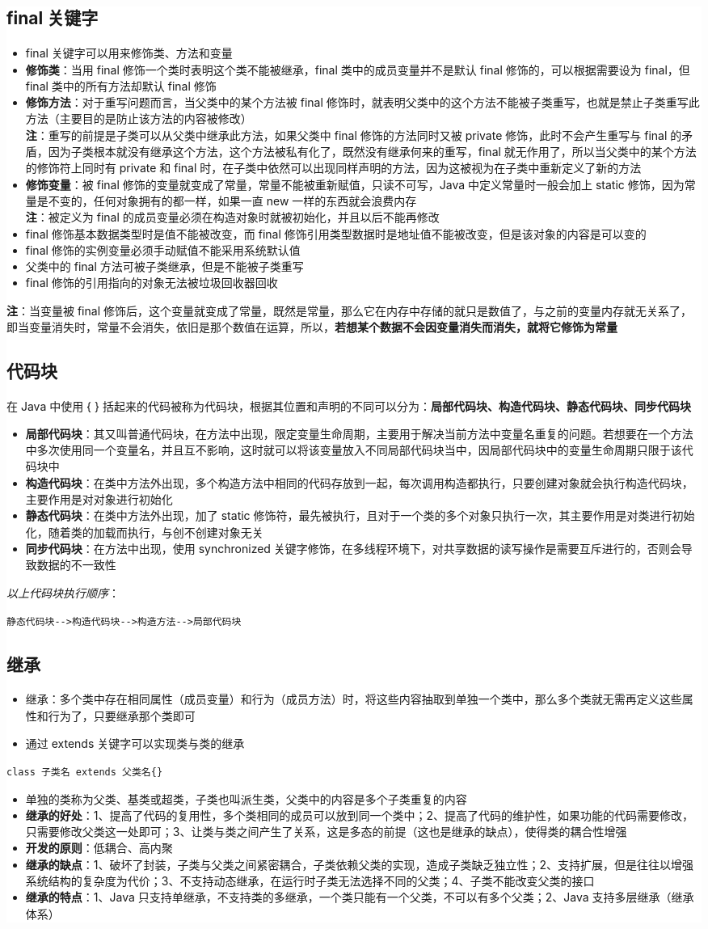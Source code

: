 final 关键字
---------

*   final 关键字可以用来修饰类、方法和变量
*   **修饰类**：当用 final 修饰一个类时表明这个类不能被继承，final 类中的成员变量并不是默认 final 修饰的，可以根据需要设为 final，但 final 类中的所有方法却默认 final 修饰
*   **修饰方法**：对于重写问题而言，当父类中的某个方法被 final 修饰时，就表明父类中的这个方法不能被子类重写，也就是禁止子类重写此方法（主要目的是防止该方法的内容被修改）  
    **注**：重写的前提是子类可以从父类中继承此方法，如果父类中 final 修饰的方法同时又被 private 修饰，此时不会产生重写与 final 的矛盾，因为子类根本就没有继承这个方法，这个方法被私有化了，既然没有继承何来的重写，final 就无作用了，所以当父类中的某个方法的修饰符上同时有 private 和 final 时，在子类中依然可以出现同样声明的方法，因为这被视为在子类中重新定义了新的方法
*   **修饰变量**：被 final 修饰的变量就变成了常量，常量不能被重新赋值，只读不可写，Java 中定义常量时一般会加上 static 修饰，因为常量是不变的，任何对象拥有的都一样，如果一直 new 一样的东西就会浪费内存  
    **注**：被定义为 final 的成员变量必须在构造对象时就被初始化，并且以后不能再修改
*   final 修饰基本数据类型时是值不能被改变，而 final 修饰引用类型数据时是地址值不能被改变，但是该对象的内容是可以变的
*   final 修饰的实例变量必须手动赋值不能采用系统默认值
*   父类中的 final 方法可被子类继承，但是不能被子类重写
*   final 修饰的引用指向的对象无法被垃圾回收器回收

**注**：当变量被 final 修饰后，这个变量就变成了常量，既然是常量，那么它在内存中存储的就只是数值了，与之前的变量内存就无关系了，即当变量消失时，常量不会消失，依旧是那个数值在运算，所以，**若想某个数据不会因变量消失而消失，就将它修饰为常量**

代码块
---

在 Java 中使用 { } 括起来的代码被称为代码块，根据其位置和声明的不同可以分为：**局部代码块、构造代码块、静态代码块、同步代码块**

*   **局部代码块**：其又叫普通代码块，在方法中出现，限定变量生命周期，主要用于解决当前方法中变量名重复的问题。若想要在一个方法中多次使用同一个变量名，并且互不影响，这时就可以将该变量放入不同局部代码块当中，因局部代码块中的变量生命周期只限于该代码块中
*   **构造代码块**：在类中方法外出现，多个构造方法中相同的代码存放到一起，每次调用构造都执行，只要创建对象就会执行构造代码块，主要作用是对对象进行初始化
*   **静态代码块**：在类中方法外出现，加了 static 修饰符，最先被执行，且对于一个类的多个对象只执行一次，其主要作用是对类进行初始化，随着类的加载而执行，与创不创建对象无关
*   **同步代码块**：在方法中出现，使用 synchronized 关键字修饰，在多线程环境下，对共享数据的读写操作是需要互斥进行的，否则会导致数据的不一致性

_以上代码块执行顺序_：

```
静态代码块-->构造代码块-->构造方法-->局部代码块
```

继承
--

*   继承：多个类中存在相同属性（成员变量）和行为（成员方法）时，将这些内容抽取到单独一个类中，那么多个类就无需再定义这些属性和行为了，只要继承那个类即可
    
*   通过 extends 关键字可以实现类与类的继承
    

```
class 子类名 extends 父类名{}
```

*   单独的类称为父类、基类或超类，子类也叫派生类，父类中的内容是多个子类重复的内容
*   **继承的好处**：1、提高了代码的复用性，多个类相同的成员可以放到同一个类中；2、提高了代码的维护性，如果功能的代码需要修改，只需要修改父类这一处即可；3、让类与类之间产生了关系，这是多态的前提（这也是继承的缺点），使得类的耦合性增强
*   **开发的原则**：低耦合、高内聚
*   **继承的缺点**：1、破坏了封装，子类与父类之间紧密耦合，子类依赖父类的实现，造成子类缺乏独立性；2、支持扩展，但是往往以增强系统结构的复杂度为代价；3、不支持动态继承，在运行时子类无法选择不同的父类；4、子类不能改变父类的接口
*   **继承的特点**：1、Java 只支持单继承，不支持类的多继承，一个类只能有一个父类，不可以有多个父类；2、Java 支持多层继承（继承体系）

